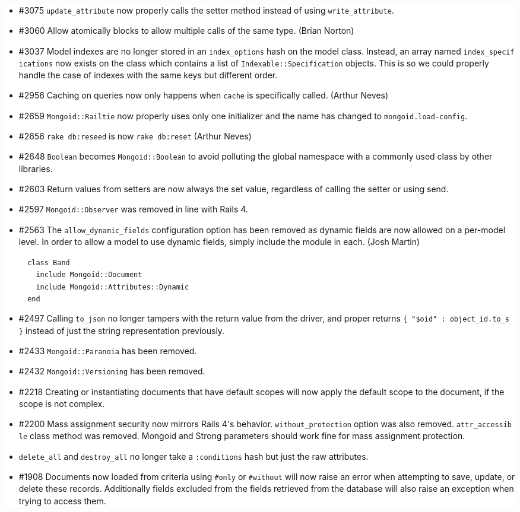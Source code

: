 * \#3075 `update_attribute` now properly calls the setter method instead of
  using `write_attribute`.

* \#3060 Allow atomically blocks to allow multiple calls of the same type.
  (Brian Norton)

* \#3037 Model indexes are no longer stored in an `index_options` hash on the
  model class. Instead, an array named `index_specifications` now exists on the
  class which contains a list of `Indexable::Specification` objects. This is so
  we could properly handle the case of indexes with the same keys but different
  order.

* \#2956 Caching on queries now only happens when `cache` is specifically
  called. (Arthur Neves)

* \#2659 `Mongoid::Railtie` now properly uses only one initializer and
  the name has changed to `mongoid.load-config`.

* \#2656 `rake db:reseed` is now `rake db:reset` (Arthur Neves)

* \#2648 `Boolean` becomes `Mongoid::Boolean` to avoid polluting the global
  namespace with a commonly used class by other libraries.

* \#2603 Return values from setters are now always the set value, regardless
  of calling the setter or using send.

* \#2597 `Mongoid::Observer` was removed in line with Rails 4.

* \#2563 The `allow_dynamic_fields` configuration option has been removed as
  dynamic fields are now allowed on a per-model level. In order to allow a
  model to use dynamic fields, simply include the module in each.
  (Josh Martin)

        class Band
          include Mongoid::Document
          include Mongoid::Attributes::Dynamic
        end

* \#2497 Calling `to_json` no longer tampers with the return value from the
  driver, and proper returns `{ "$oid" : object_id.to_s }` instead of just
  the string representation previously.

* \#2433 `Mongoid::Paranoia` has been removed.

* \#2432 `Mongoid::Versioning` has been removed.

* \#2218 Creating or instantiating documents that have default scopes will now
  apply the default scope to the document, if the scope is not complex.

* \#2200 Mass assignment security now mirrors Rails 4's behavior.
  `without_protection` option was also removed.
  `attr_accessible` class method was removed.
  Mongoid and Strong parameters should work fine for mass assignment protection.

* `delete_all` and `destroy_all` no longer take a `:conditions` hash but
  just the raw attributes.

* \#1908 Documents now loaded from criteria using `#only` or `#without` will now
  raise an error when attempting to save, update, or delete these records.
  Additionally fields excluded from the fields retrieved from the database will
  also raise an exception when trying to access them.
